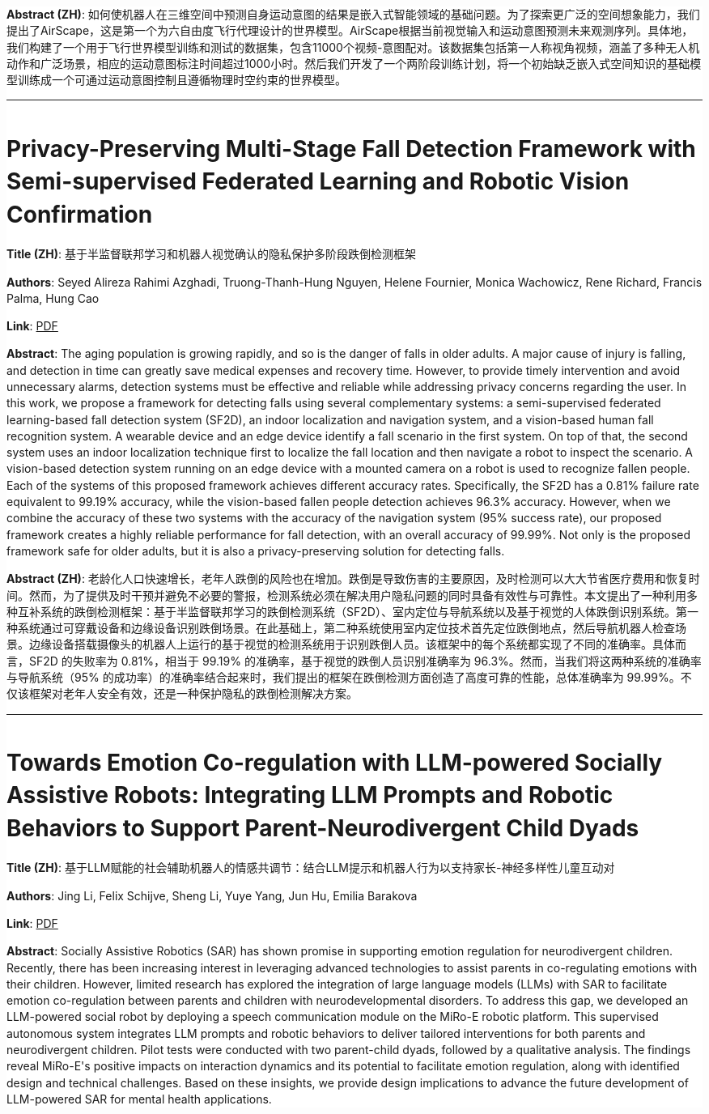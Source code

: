 **Abstract (ZH)**: 如何使机器人在三维空间中预测自身运动意图的结果是嵌入式智能领域的基础问题。为了探索更广泛的空间想象能力，我们提出了AirScape，这是第一个为六自由度飞行代理设计的世界模型。AirScape根据当前视觉输入和运动意图预测未来观测序列。具体地，我们构建了一个用于飞行世界模型训练和测试的数据集，包含11000个视频-意图配对。该数据集包括第一人称视角视频，涵盖了多种无人机动作和广泛场景，相应的运动意图标注时间超过1000小时。然后我们开发了一个两阶段训练计划，将一个初始缺乏嵌入式空间知识的基础模型训练成一个可通过运动意图控制且遵循物理时空约束的世界模型。 

---
# Privacy-Preserving Multi-Stage Fall Detection Framework with Semi-supervised Federated Learning and Robotic Vision Confirmation 

**Title (ZH)**: 基于半监督联邦学习和机器人视觉确认的隐私保护多阶段跌倒检测框架 

**Authors**: Seyed Alireza Rahimi Azghadi, Truong-Thanh-Hung Nguyen, Helene Fournier, Monica Wachowicz, Rene Richard, Francis Palma, Hung Cao  

**Link**: [PDF](https://arxiv.org/pdf/2507.10474)  

**Abstract**: The aging population is growing rapidly, and so is the danger of falls in older adults. A major cause of injury is falling, and detection in time can greatly save medical expenses and recovery time. However, to provide timely intervention and avoid unnecessary alarms, detection systems must be effective and reliable while addressing privacy concerns regarding the user. In this work, we propose a framework for detecting falls using several complementary systems: a semi-supervised federated learning-based fall detection system (SF2D), an indoor localization and navigation system, and a vision-based human fall recognition system. A wearable device and an edge device identify a fall scenario in the first system. On top of that, the second system uses an indoor localization technique first to localize the fall location and then navigate a robot to inspect the scenario. A vision-based detection system running on an edge device with a mounted camera on a robot is used to recognize fallen people. Each of the systems of this proposed framework achieves different accuracy rates. Specifically, the SF2D has a 0.81% failure rate equivalent to 99.19% accuracy, while the vision-based fallen people detection achieves 96.3% accuracy. However, when we combine the accuracy of these two systems with the accuracy of the navigation system (95% success rate), our proposed framework creates a highly reliable performance for fall detection, with an overall accuracy of 99.99%. Not only is the proposed framework safe for older adults, but it is also a privacy-preserving solution for detecting falls. 

**Abstract (ZH)**: 老龄化人口快速增长，老年人跌倒的风险也在增加。跌倒是导致伤害的主要原因，及时检测可以大大节省医疗费用和恢复时间。然而，为了提供及时干预并避免不必要的警报，检测系统必须在解决用户隐私问题的同时具备有效性与可靠性。本文提出了一种利用多种互补系统的跌倒检测框架：基于半监督联邦学习的跌倒检测系统（SF2D）、室内定位与导航系统以及基于视觉的人体跌倒识别系统。第一种系统通过可穿戴设备和边缘设备识别跌倒场景。在此基础上，第二种系统使用室内定位技术首先定位跌倒地点，然后导航机器人检查场景。边缘设备搭载摄像头的机器人上运行的基于视觉的检测系统用于识别跌倒人员。该框架中的每个系统都实现了不同的准确率。具体而言，SF2D 的失败率为 0.81%，相当于 99.19% 的准确率，基于视觉的跌倒人员识别准确率为 96.3%。然而，当我们将这两种系统的准确率与导航系统（95% 的成功率）的准确率结合起来时，我们提出的框架在跌倒检测方面创造了高度可靠的性能，总体准确率为 99.99%。不仅该框架对老年人安全有效，还是一种保护隐私的跌倒检测解决方案。 

---
# Towards Emotion Co-regulation with LLM-powered Socially Assistive Robots: Integrating LLM Prompts and Robotic Behaviors to Support Parent-Neurodivergent Child Dyads 

**Title (ZH)**: 基于LLM赋能的社会辅助机器人的情感共调节：结合LLM提示和机器人行为以支持家长-神经多样性儿童互动对 

**Authors**: Jing Li, Felix Schijve, Sheng Li, Yuye Yang, Jun Hu, Emilia Barakova  

**Link**: [PDF](https://arxiv.org/pdf/2507.10427)  

**Abstract**: Socially Assistive Robotics (SAR) has shown promise in supporting emotion regulation for neurodivergent children. Recently, there has been increasing interest in leveraging advanced technologies to assist parents in co-regulating emotions with their children. However, limited research has explored the integration of large language models (LLMs) with SAR to facilitate emotion co-regulation between parents and children with neurodevelopmental disorders. To address this gap, we developed an LLM-powered social robot by deploying a speech communication module on the MiRo-E robotic platform. This supervised autonomous system integrates LLM prompts and robotic behaviors to deliver tailored interventions for both parents and neurodivergent children. Pilot tests were conducted with two parent-child dyads, followed by a qualitative analysis. The findings reveal MiRo-E's positive impacts on interaction dynamics and its potential to facilitate emotion regulation, along with identified design and technical challenges. Based on these insights, we provide design implications to advance the future development of LLM-powered SAR for mental health applications. 
